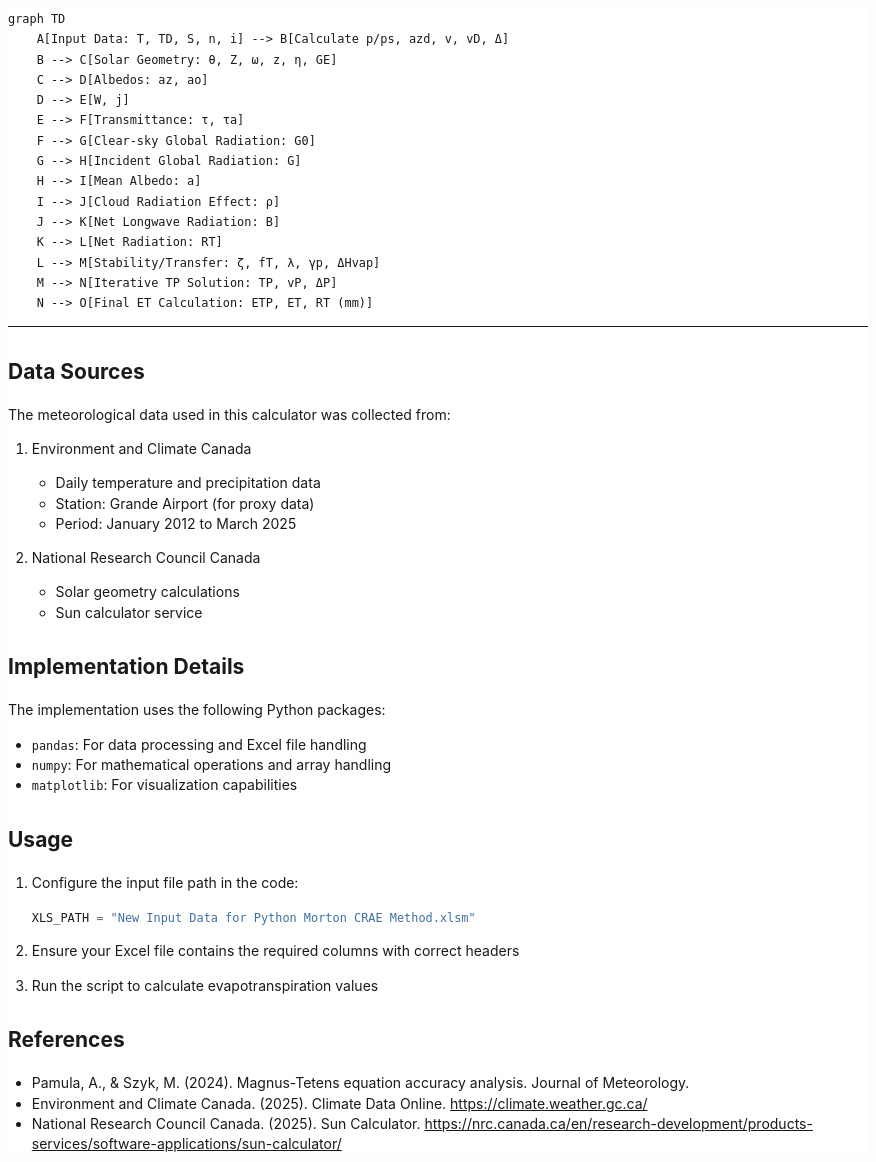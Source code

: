 ```mermaid
graph TD
    A[Input Data: T, TD, S, n, i] --> B[Calculate p/ps, azd, v, vD, Δ]
    B --> C[Solar Geometry: θ, Z, ω, z, η, GE]
    C --> D[Albedos: az, ao]
    D --> E[W, j]
    E --> F[Transmittance: τ, τa]
    F --> G[Clear-sky Global Radiation: G0]
    G --> H[Incident Global Radiation: G]
    H --> I[Mean Albedo: a]
    I --> J[Cloud Radiation Effect: ρ]
    J --> K[Net Longwave Radiation: B]
    K --> L[Net Radiation: RT]
    L --> M[Stability/Transfer: ζ, fT, λ, γp, ΔHvap]
    M --> N[Iterative TP Solution: TP, vP, ΔP]
    N --> O[Final ET Calculation: ETP, ET, RT (mm)]
```

---

## Data Sources
The meteorological data used in this calculator was collected from:

1. Environment and Climate Canada
   - Daily temperature and precipitation data
   - Station: Grande Airport (for proxy data)
   - Period: January 2012 to March 2025

2. National Research Council Canada
   - Solar geometry calculations
   - Sun calculator service

## Implementation Details
The implementation uses the following Python packages:
- `pandas`: For data processing and Excel file handling
- `numpy`: For mathematical operations and array handling
- `matplotlib`: For visualization capabilities

## Usage
1. Configure the input file path in the code:
   ```python
   XLS_PATH = "New Input Data for Python Morton CRAE Method.xlsm"
   ```

2. Ensure your Excel file contains the required columns with correct headers

3. Run the script to calculate evapotranspiration values

## References
- Pamula, A., & Szyk, M. (2024). Magnus-Tetens equation accuracy analysis. Journal of Meteorology.
- Environment and Climate Canada. (2025). Climate Data Online. https://climate.weather.gc.ca/
- National Research Council Canada. (2025). Sun Calculator. https://nrc.canada.ca/en/research-development/products-services/software-applications/sun-calculator/
